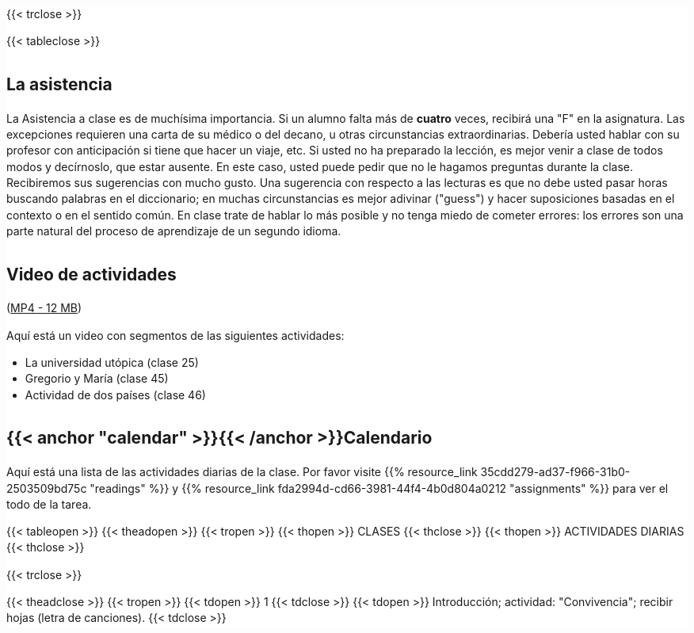 {{< trclose >}}

{{< tableclose >}}

La asistencia
-------------

La Asistencia a clase es de muchísima importancia. Si un alumno falta más de **cuatro** veces, recibirá una "F" en la asignatura. Las excepciones requieren una carta de su médico o del decano, u otras circunstancias extraordinarias. Debería usted hablar con su profesor con anticipación si tiene que hacer un viaje, etc. Si usted no ha preparado la lección, es mejor venir a clase de todos modos y decírnoslo, que estar ausente. En este caso, usted puede pedir que no le hagamos preguntas durante la clase. Recibiremos sus sugerencias con mucho gusto. Una sugerencia con respecto a las lecturas es que no debe usted pasar horas buscando palabras en el diccionario; en muchas circunstancias es mejor adivinar ("guess") y hacer suposiciones basadas en el contexto o en el sentido común. En clase trate de hablar lo más posible y no tenga miedo de cometer errores: los errores son una parte natural del proceso de aprendizaje de un segundo idioma.

Video de actividades
--------------------

([MP4 - 12 MB](https://archive.org/download/MIT21F.703S03/activities-220k.mp4))

Aquí está un video con segmentos de las siguientes actividades:

*   La universidad utópica (clase 25)
*   Gregorio y María (clase 45)
*   Actividad de dos países (clase 46)

{{< anchor "calendar" >}}{{< /anchor >}}Calendario
--------------------------------------------------

Aquí está una lista de las actividades diarias de la clase. Por favor visite {{% resource_link 35cdd279-ad37-f966-31b0-2503509bd75c "readings" %}} y {{% resource_link fda2994d-cd66-3981-44f4-4b0d804a0212 "assignments" %}} para ver el todo de la tarea.

{{< tableopen >}}
{{< theadopen >}}
{{< tropen >}}
{{< thopen >}}
CLASES
{{< thclose >}}
{{< thopen >}}
ACTIVIDADES DIARIAS
{{< thclose >}}

{{< trclose >}}

{{< theadclose >}}
{{< tropen >}}
{{< tdopen >}}
1
{{< tdclose >}}
{{< tdopen >}}
Introducción; actividad: "Convivencia"; recibir hojas (letra de canciones).
{{< tdclose >}}
